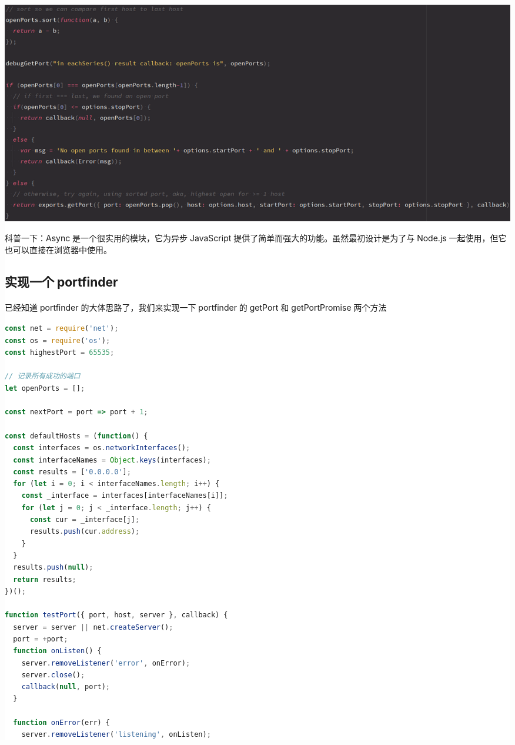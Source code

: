   <img src="/imgs/getport-sort.png"/>
</p>

科普一下：Async 是一个很实用的模块，它为异步 JavaScript 提供了简单而强大的功能。虽然最初设计是为了与 Node.js 一起使用，但它也可以直接在浏览器中使用。

## 实现一个 portfinder

已经知道 portfinder 的大体思路了，我们来实现一下 portfinder 的 getPort 和 getPortPromise 两个方法

```js
const net = require('net');
const os = require('os');
const highestPort = 65535;

// 记录所有成功的端口
let openPorts = [];

const nextPort = port => port + 1;

const defaultHosts = (function() {
  const interfaces = os.networkInterfaces();
  const interfaceNames = Object.keys(interfaces);
  const results = ['0.0.0.0'];
  for (let i = 0; i < interfaceNames.length; i++) {
    const _interface = interfaces[interfaceNames[i]];
    for (let j = 0; j < _interface.length; j++) {
      const cur = _interface[j];
      results.push(cur.address);
    }
  }
  results.push(null);
  return results;
})();

function testPort({ port, host, server }, callback) {
  server = server || net.createServer();
  port = +port;
  function onListen() {
    server.removeListener('error', onError);
    server.close();
    callback(null, port);
  }

  function onError(err) {
    server.removeListener('listening', onListen);
```